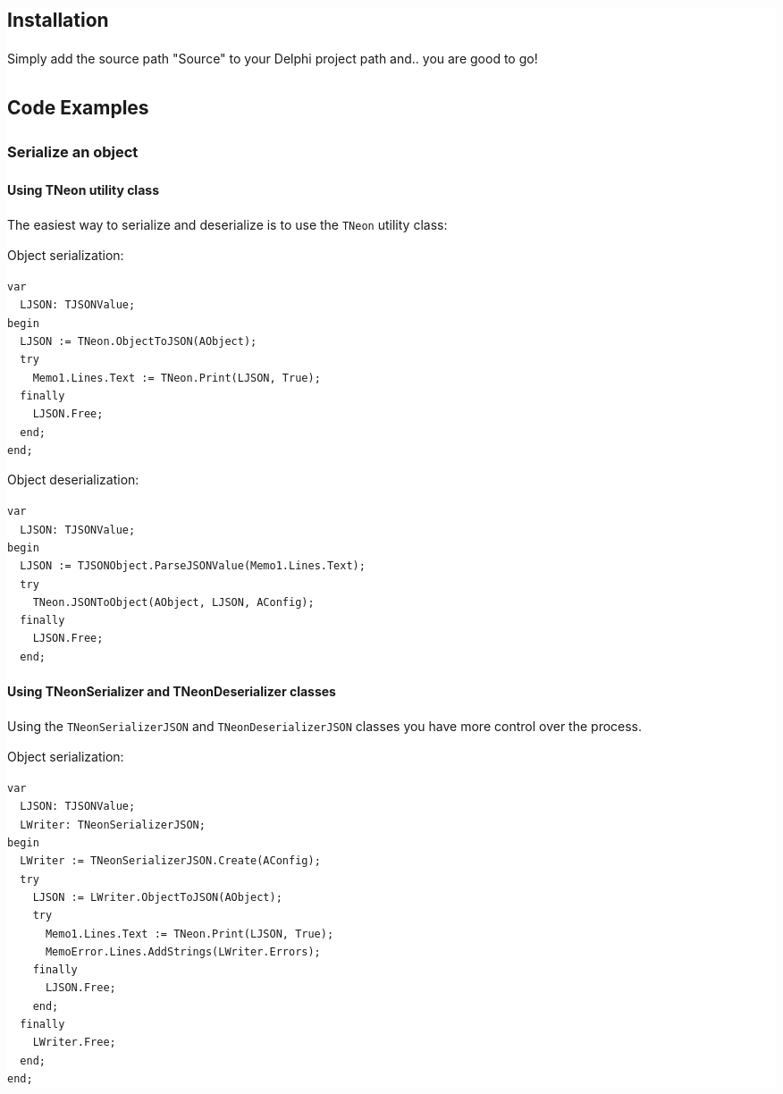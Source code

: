 ## Installation
Simply add the source path "Source" to your Delphi project path and.. you are good to go!

## Code Examples

### Serialize an object

#### Using TNeon utility class
The easiest way to serialize and deserialize is to use the `TNeon` utility class:

Object serialization:
```delphi
var
  LJSON: TJSONValue;
begin
  LJSON := TNeon.ObjectToJSON(AObject);
  try
    Memo1.Lines.Text := TNeon.Print(LJSON, True);
  finally
    LJSON.Free;
  end;
end;
```

Object deserialization:
```delphi
var
  LJSON: TJSONValue;
begin
  LJSON := TJSONObject.ParseJSONValue(Memo1.Lines.Text);
  try
    TNeon.JSONToObject(AObject, LJSON, AConfig);
  finally
    LJSON.Free;
  end;
```

#### Using TNeonSerializer and TNeonDeserializer classes
Using the `TNeonSerializerJSON` and `TNeonDeserializerJSON` classes you have more control over the process.

Object serialization:
```delphi
var
  LJSON: TJSONValue;
  LWriter: TNeonSerializerJSON;
begin
  LWriter := TNeonSerializerJSON.Create(AConfig);
  try
    LJSON := LWriter.ObjectToJSON(AObject);
    try
      Memo1.Lines.Text := TNeon.Print(LJSON, True);
      MemoError.Lines.AddStrings(LWriter.Errors);
    finally
      LJSON.Free;
    end;
  finally
    LWriter.Free;
  end;
end;
```
